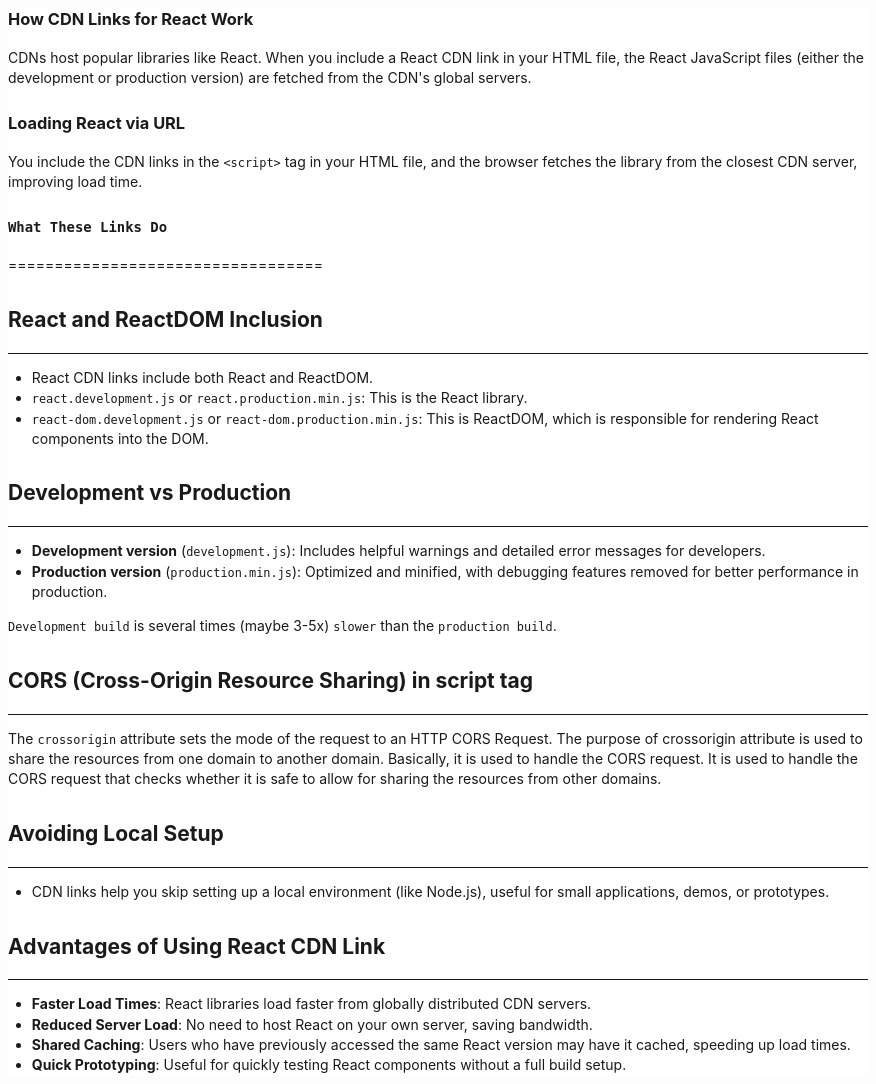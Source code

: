 ### How CDN Links for React Work ###
CDNs host popular libraries like React. When you include a React CDN link in your HTML file, the React JavaScript files (either the development or production version) are fetched from the CDN's global servers.

### Loading React via URL ###
You include the CDN links in the `<script>` tag in your HTML file, and the browser fetches the library from the closest CDN server, improving load time.





###  `What These Links Do` ###
==================================

## React and ReactDOM Inclusion
-------------------------------
- React CDN links include both React and ReactDOM.
- `react.development.js` or `react.production.min.js`: This is the React library.
- `react-dom.development.js` or `react-dom.production.min.js`: This is ReactDOM, which is responsible for rendering React components into the DOM.

## Development vs Production
-----------------------------
- **Development version** (`development.js`): Includes helpful warnings and detailed error messages for developers.
- **Production version** (`production.min.js`): Optimized and minified, with debugging features removed for better performance in production.

`Development build` is several times (maybe 3-5x) `slower` than the `production build`.

## CORS (Cross-Origin Resource Sharing) in script tag
------------------------------------------------------
The `crossorigin` attribute sets the mode of the request to an HTTP CORS Request.
The purpose of crossorigin attribute is used to share the resources from one domain to another domain. Basically, it is used to handle the CORS request. It is used to handle the CORS request that checks whether it is safe to allow for sharing the resources from other domains.

## Avoiding Local Setup
------------------------
- CDN links help you skip setting up a local environment (like Node.js), useful for small applications, demos, or prototypes.

## Advantages of Using React CDN Link
--------------------------------------
- **Faster Load Times**: React libraries load faster from globally distributed CDN servers.
- **Reduced Server Load**: No need to host React on your own server, saving bandwidth.
- **Shared Caching**: Users who have previously accessed the same React version may have it cached, speeding up load times.
- **Quick Prototyping**: Useful for quickly testing React components without a full build setup.
